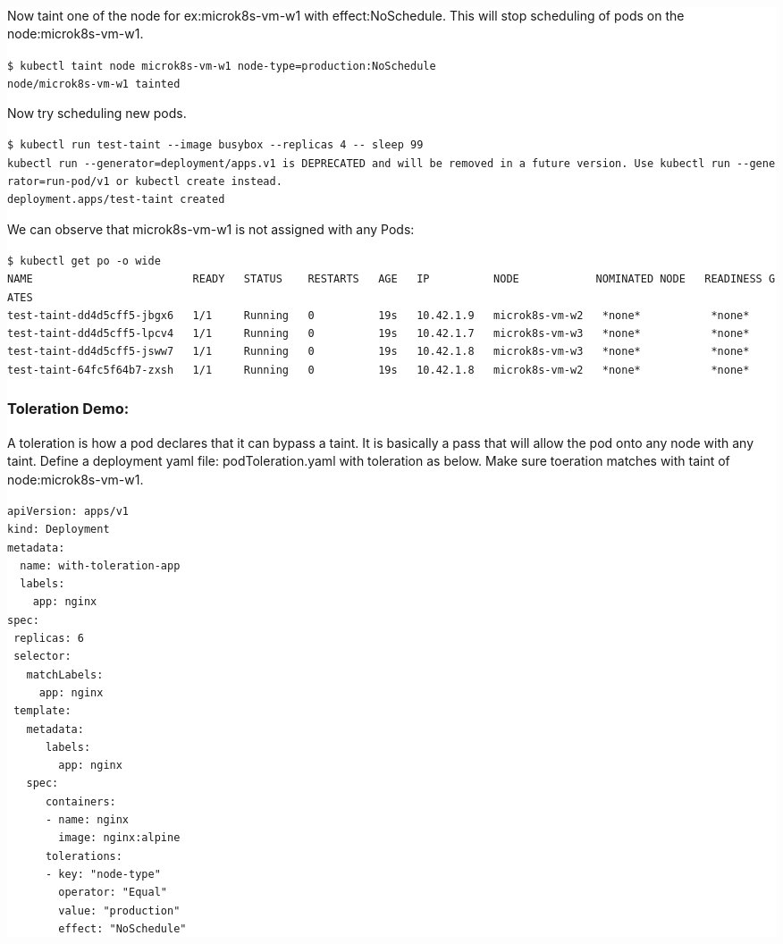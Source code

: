 Now taint one of the node for ex:microk8s-vm-w1 with effect:NoSchedule. This will stop scheduling of pods on the node:microk8s-vm-w1. 

```
$ kubectl taint node microk8s-vm-w1 node-type=production:NoSchedule
node/microk8s-vm-w1 tainted
```

Now try scheduling new pods. 

```
$ kubectl run test-taint --image busybox --replicas 4 -- sleep 99
kubectl run --generator=deployment/apps.v1 is DEPRECATED and will be removed in a future version. Use kubectl run --generator=run-pod/v1 or kubectl create instead.
deployment.apps/test-taint created
```

We can observe that microk8s-vm-w1 is not assigned with any Pods:

```
$ kubectl get po -o wide
NAME                         READY   STATUS    RESTARTS   AGE   IP          NODE            NOMINATED NODE   READINESS GATES
test-taint-dd4d5cff5-jbgx6   1/1     Running   0          19s   10.42.1.9   microk8s-vm-w2   *none*           *none*
test-taint-dd4d5cff5-lpcv4   1/1     Running   0          19s   10.42.1.7   microk8s-vm-w3   *none*           *none*
test-taint-dd4d5cff5-jsww7   1/1     Running   0          19s   10.42.1.8   microk8s-vm-w3   *none*           *none*
test-taint-64fc5f64b7-zxsh   1/1     Running   0          19s   10.42.1.8   microk8s-vm-w2   *none*           *none*
```

### Toleration Demo:

A toleration is how a pod declares that it can bypass a taint. It is basically a pass that will allow the pod onto any node with any taint. Define a deployment yaml file: podToleration.yaml with toleration as below. Make sure toeration matches with taint of node:microk8s-vm-w1. 

```
apiVersion: apps/v1
kind: Deployment
metadata:
  name: with-toleration-app
  labels:
    app: nginx
spec:
 replicas: 6
 selector:
   matchLabels:
     app: nginx
 template:
   metadata:
      labels:
        app: nginx
   spec:
      containers:
      - name: nginx
        image: nginx:alpine
      tolerations:
      - key: "node-type"
        operator: "Equal"
        value: "production"
        effect: "NoSchedule"
```
